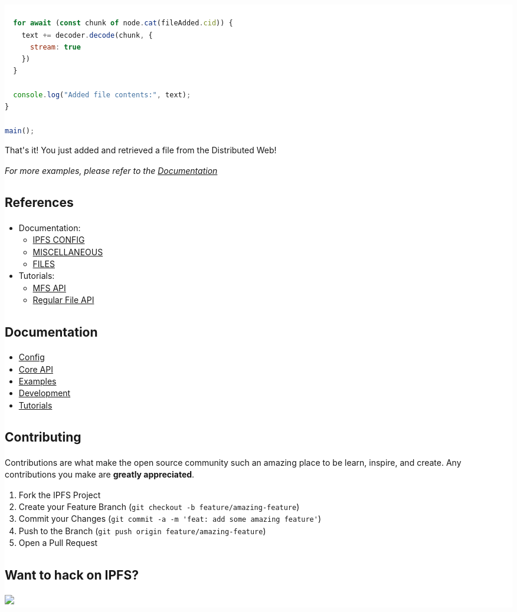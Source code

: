 ```js

  for await (const chunk of node.cat(fileAdded.cid)) {
    text += decoder.decode(chunk, {
      stream: true
    })
  }

  console.log("Added file contents:", text);
}

main();
```

That's it! You just added and retrieved a file from the Distributed Web!

_For more examples, please refer to the [Documentation](#documentation)_

## References

- Documentation:
  - [IPFS CONFIG](https://github.com/ipfs/js-ipfs/blob/master/docs/CONFIG.md)
  - [MISCELLANEOUS](https://github.com/ipfs/js-ipfs/blob/master/docs/core-api/MISCELLANEOUS.md)
  - [FILES](https://github.com/ipfs/js-ipfs/blob/master/docs/core-api/FILES.md)
- Tutorials:
  - [MFS API](https://proto.school/mutable-file-system)
  - [Regular File API](https://proto.school/regular-files-api)

## Documentation

- [Config](https://docs.ipfs.io/)
- [Core API](https://github.com/ipfs/js-ipfs/tree/master/docs/core-api)
- [Examples](https://github.com/ipfs-examples/js-ipfs-examples)
- [Development](https://github.com/ipfs/js-ipfs/blob/master/docs/DEVELOPMENT.md)
- [Tutorials](https://proto.school)

## Contributing

Contributions are what make the open source community such an amazing place to be learn, inspire, and create. Any contributions you make are **greatly appreciated**.

1. Fork the IPFS Project
2. Create your Feature Branch (`git checkout -b feature/amazing-feature`)
3. Commit your Changes (`git commit -a -m 'feat: add some amazing feature'`)
4. Push to the Branch (`git push origin feature/amazing-feature`)
5. Open a Pull Request

## Want to hack on IPFS?

[![](https://cdn.rawgit.com/jbenet/contribute-ipfs-gif/master/img/contribute.gif)](https://github.com/ipfs/community/blob/master/CONTRIBUTING.md)
